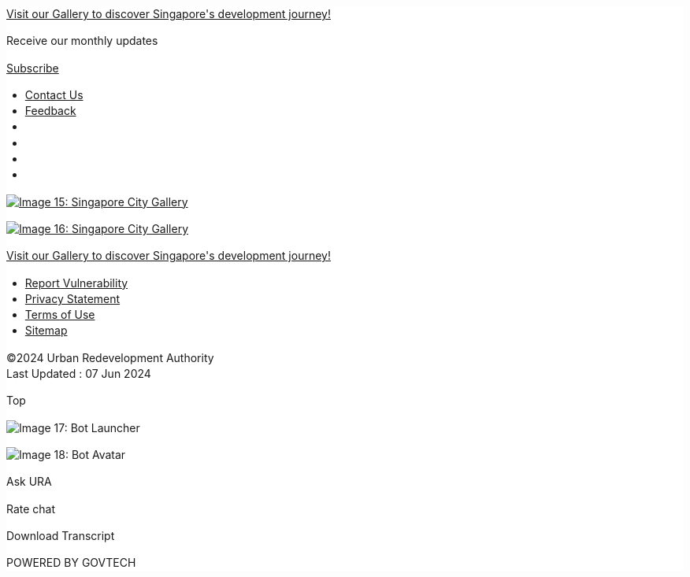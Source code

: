 

[Visit our Gallery to discover Singapore's development journey!](https://www.ura.gov.sg/Corporate/Singapore-City-Gallery "Singapore City Gallery")

Receive our monthly updates

[Subscribe](https://www.ura.gov.sgjavascript:__doPostBack\('footer_0$btnSubmitForm',''\) "SubmitForm")

-   [Contact Us](https://www.ura.gov.sg/Corporate/Contact-Us)
-   [Feedback](https://www.ura.gov.sg/feedbackWeb)
-   [](https://www.facebook.com/URASingapore)
-   [](https://t.me/s/urasingapore/)
-   [](https://www.instagram.com/urasingapore/)
-   [](https://sg.linkedin.com/company/urasingapore)

[![Image 15: Singapore City Gallery](https://www.ura.gov.sgdata:image/png;base64,iVBORw0KGgoAAAANSUhEUgAAAAEAAAABCAYAAAAfFcSJAAAAAXNSR0IArs4c6QAAAARnQU1BAACxjwv8YQUAAAAJcEhZcwAADsQAAA7EAZUrDhsAAAANSURBVBhXYzh8+PB/AAffA0nNPuCLAAAAAElFTkSuQmCC)](/Corporate/Singapore-City-Gallery "Singapore City Gallery")

[![Image 16: Singapore City Gallery](https://www.ura.gov.sgdata:image/png;base64,iVBORw0KGgoAAAANSUhEUgAAAAEAAAABCAYAAAAfFcSJAAAAAXNSR0IArs4c6QAAAARnQU1BAACxjwv8YQUAAAAJcEhZcwAADsQAAA7EAZUrDhsAAAANSURBVBhXYzh8+PB/AAffA0nNPuCLAAAAAElFTkSuQmCC)](/Corporate/Singapore-City-Gallery "Singapore City Gallery")



[Visit our Gallery to discover Singapore's development journey!](https://www.ura.gov.sg/Corporate/Singapore-City-Gallery "Singapore City Gallery")



-   [Report Vulnerability](https://www.ura.gov.sg/Corporate/Report-Vulnerability)
-   [Privacy Statement](https://www.ura.gov.sg/Corporate/Privacy-Statement)
-   [Terms of Use](https://www.ura.gov.sg/Corporate/Terms-of-Use)
-   [Sitemap](https://www.ura.gov.sg/Corporate/Sitemap)

©2024 Urban Redevelopment Authority  
Last Updated : 07 Jun 2024

Top

  

![Image 17: Bot Launcher](https://www.ura.gov.sg/images/VICA/avatar.png)

![Image 18: Bot Avatar](https://www.ura.gov.sg/images/VICA/avatar.png)

Ask URA

Rate chat

Download Transcript

POWERED BY GOVTECH